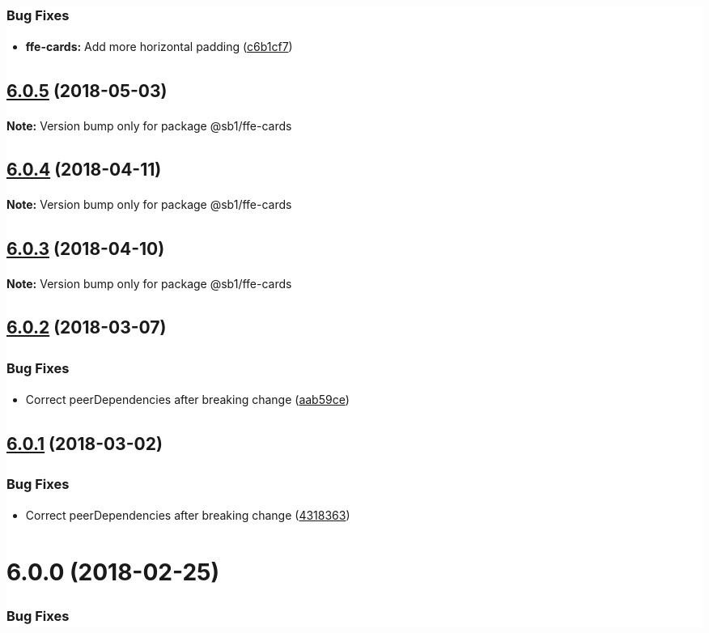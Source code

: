 ### Bug Fixes

-   **ffe-cards:** Add more horizontal padding ([c6b1cf7](https://github.com/SpareBank1/designsystem/commit/c6b1cf7))

<a name="6.0.5"></a>

## [6.0.5](https://github.com/SpareBank1/designsystem/compare/@sb1/ffe-cards@6.0.4...@sb1/ffe-cards@6.0.5) (2018-05-03)

**Note:** Version bump only for package @sb1/ffe-cards

<a name="6.0.4"></a>

## [6.0.4](https://github.com/SpareBank1/designsystem/compare/@sb1/ffe-cards@6.0.3...@sb1/ffe-cards@6.0.4) (2018-04-11)

**Note:** Version bump only for package @sb1/ffe-cards

<a name="6.0.3"></a>

## [6.0.3](https://github.com/SpareBank1/designsystem/compare/@sb1/ffe-cards@6.0.2...@sb1/ffe-cards@6.0.3) (2018-04-10)

**Note:** Version bump only for package @sb1/ffe-cards

<a name="6.0.2"></a>

## [6.0.2](https://github.com/SpareBank1/designsystem/compare/@sb1/ffe-cards@6.0.0...@sb1/ffe-cards@6.0.2) (2018-03-07)

### Bug Fixes

-   Correct peerDependencies after breaking change ([aab59ce](https://github.com/SpareBank1/designsystem/commit/aab59ce))

<a name="6.0.1"></a>

## [6.0.1](https://github.com/SpareBank1/designsystem/compare/@sb1/ffe-cards@6.0.0...@sb1/ffe-cards@6.0.1) (2018-03-02)

### Bug Fixes

-   Correct peerDependencies after breaking change ([4318363](https://github.com/SpareBank1/designsystem/commit/4318363))

<a name="6.0.0"></a>

# 6.0.0 (2018-02-25)

### Bug Fixes
